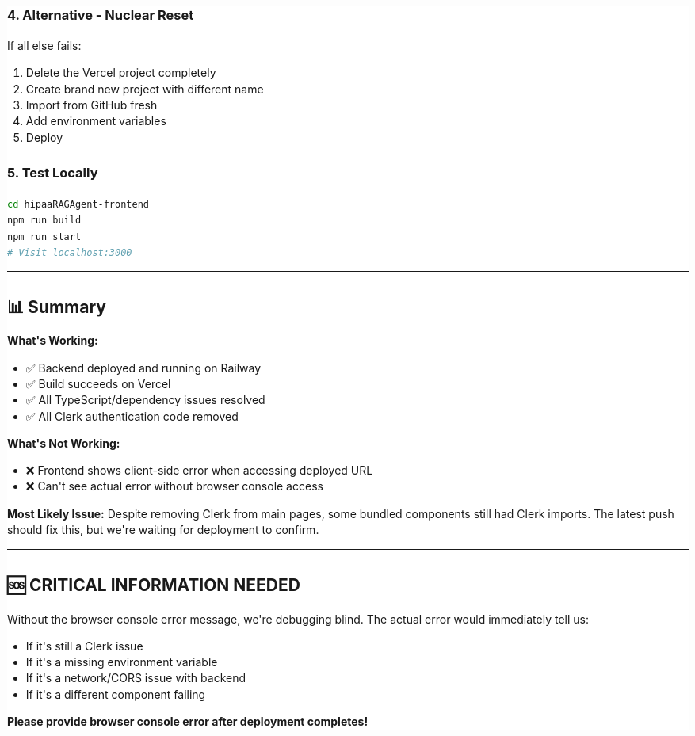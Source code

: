 ### 4. Alternative - Nuclear Reset
If all else fails:
1. Delete the Vercel project completely
2. Create brand new project with different name
3. Import from GitHub fresh
4. Add environment variables
5. Deploy

### 5. Test Locally
```bash
cd hipaaRAGAgent-frontend
npm run build
npm run start
# Visit localhost:3000
```

---

## 📊 Summary

**What's Working:**
- ✅ Backend deployed and running on Railway
- ✅ Build succeeds on Vercel
- ✅ All TypeScript/dependency issues resolved
- ✅ All Clerk authentication code removed

**What's Not Working:**
- ❌ Frontend shows client-side error when accessing deployed URL
- ❌ Can't see actual error without browser console access

**Most Likely Issue:**
Despite removing Clerk from main pages, some bundled components still had Clerk imports. The latest push should fix this, but we're waiting for deployment to confirm.

---

## 🆘 CRITICAL INFORMATION NEEDED

Without the browser console error message, we're debugging blind. The actual error would immediately tell us:
- If it's still a Clerk issue
- If it's a missing environment variable
- If it's a network/CORS issue with backend
- If it's a different component failing

**Please provide browser console error after deployment completes!**